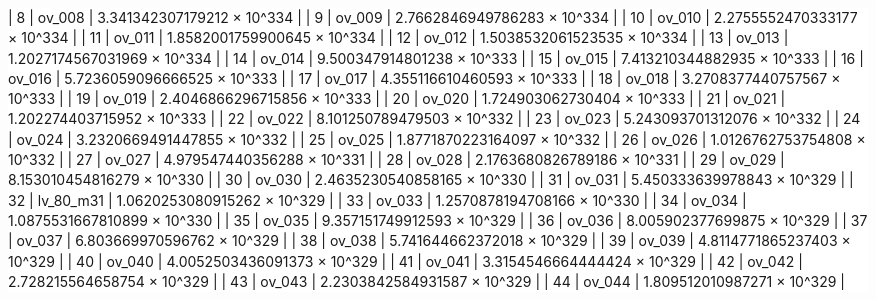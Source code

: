 | 8 | ov_008 | 3.341342307179212 × 10^334 |
| 9 | ov_009 | 2.7662846949786283 × 10^334 |
| 10 | ov_010 | 2.2755552470333177 × 10^334 |
| 11 | ov_011 | 1.8582001759900645 × 10^334 |
| 12 | ov_012 | 1.5038532061523535 × 10^334 |
| 13 | ov_013 | 1.2027174567031969 × 10^334 |
| 14 | ov_014 | 9.500347914801238 × 10^333 |
| 15 | ov_015 | 7.413210344882935 × 10^333 |
| 16 | ov_016 | 5.7236059096666525 × 10^333 |
| 17 | ov_017 | 4.355116610460593 × 10^333 |
| 18 | ov_018 | 3.2708377440757567 × 10^333 |
| 19 | ov_019 | 2.4046866296715856 × 10^333 |
| 20 | ov_020 | 1.724903062730404 × 10^333 |
| 21 | ov_021 | 1.202274403715952 × 10^333 |
| 22 | ov_022 | 8.101250789479503 × 10^332 |
| 23 | ov_023 | 5.243093701312076 × 10^332 |
| 24 | ov_024 | 3.2320669491447855 × 10^332 |
| 25 | ov_025 | 1.8771870223164097 × 10^332 |
| 26 | ov_026 | 1.0126762753754808 × 10^332 |
| 27 | ov_027 | 4.979547440356288 × 10^331 |
| 28 | ov_028 | 2.1763680826789186 × 10^331 |
| 29 | ov_029 | 8.153010454816279 × 10^330 |
| 30 | ov_030 | 2.4635230540858165 × 10^330 |
| 31 | ov_031 | 5.450333639978843 × 10^329 |
| 32 | lv_80_m31 | 1.0620253080915262 × 10^329 |
| 33 | ov_033 | 1.2570878194708166 × 10^330 |
| 34 | ov_034 | 1.0875531667810899 × 10^330 |
| 35 | ov_035 | 9.357151749912593 × 10^329 |
| 36 | ov_036 | 8.005902377699875 × 10^329 |
| 37 | ov_037 | 6.803669970596762 × 10^329 |
| 38 | ov_038 | 5.741644662372018 × 10^329 |
| 39 | ov_039 | 4.8114771865237403 × 10^329 |
| 40 | ov_040 | 4.0052503436091373 × 10^329 |
| 41 | ov_041 | 3.3154546664444424 × 10^329 |
| 42 | ov_042 | 2.728215564658754 × 10^329 |
| 43 | ov_043 | 2.2303842584931587 × 10^329 |
| 44 | ov_044 | 1.809512010987271 × 10^329 |